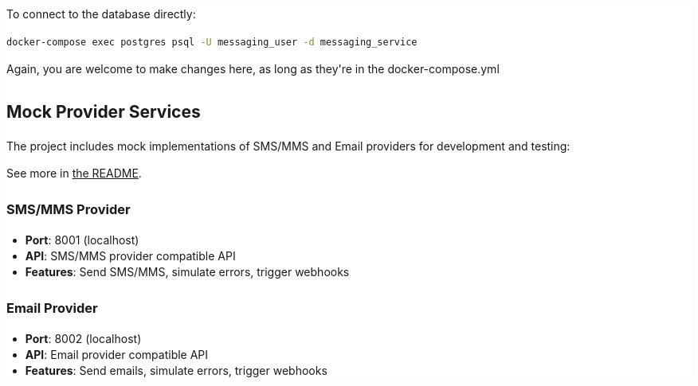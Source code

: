 To connect to the database directly:
```bash
docker-compose exec postgres psql -U messaging_user -d messaging_service
```

Again, you are welcome to make changes here, as long as they're in the docker-compose.yml

## Mock Provider Services

The project includes mock implementations of SMS/MMS and Email providers for development and testing:

See more in [the README](providers/README.md).

### SMS/MMS Provider
- **Port**: 8001 (localhost)
- **API**: SMS/MMS provider compatible API
- **Features**: Send SMS/MMS, simulate errors, trigger webhooks

### Email Provider
- **Port**: 8002 (localhost)
- **API**: Email provider compatible API
- **Features**: Send emails, simulate errors, trigger webhooks
